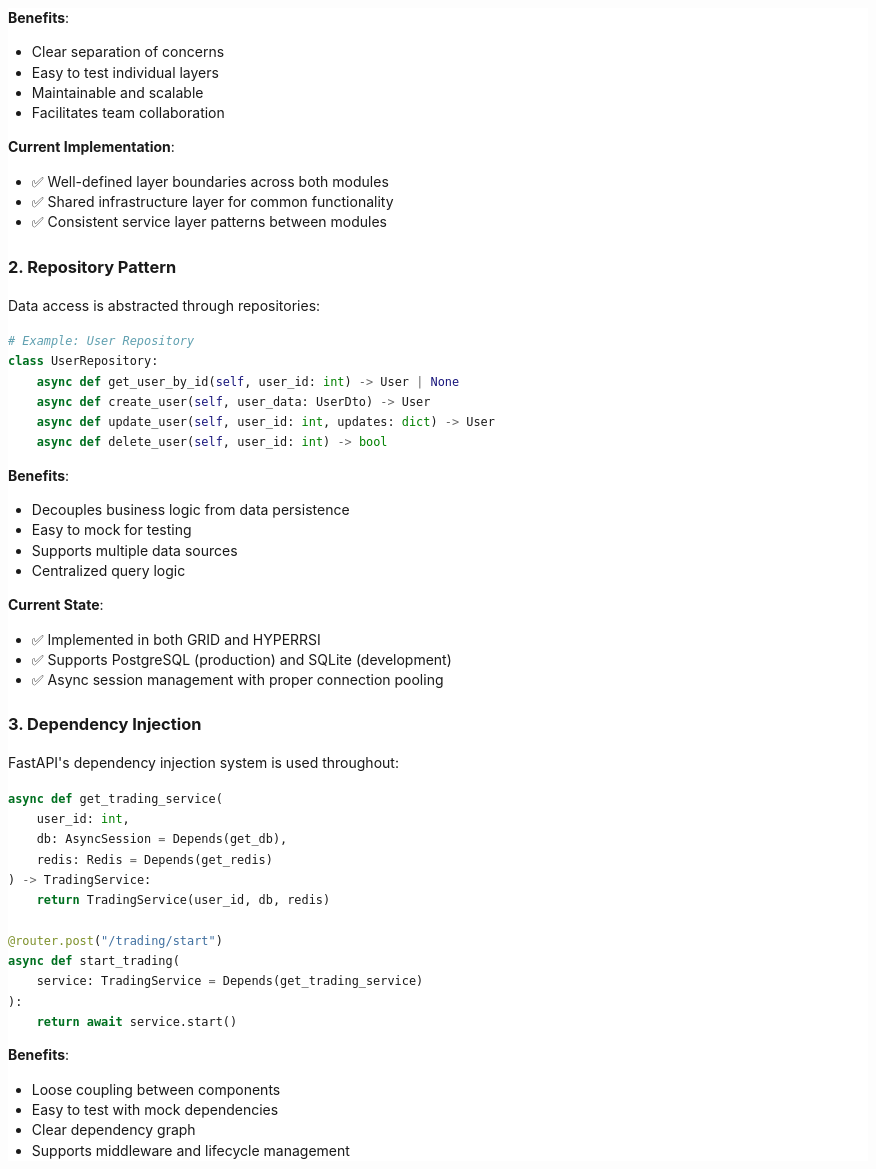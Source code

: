 **Benefits**:
- Clear separation of concerns
- Easy to test individual layers
- Maintainable and scalable
- Facilitates team collaboration

**Current Implementation**:
- ✅ Well-defined layer boundaries across both modules
- ✅ Shared infrastructure layer for common functionality
- ✅ Consistent service layer patterns between modules

### 2. Repository Pattern

Data access is abstracted through repositories:

```python
# Example: User Repository
class UserRepository:
    async def get_user_by_id(self, user_id: int) -> User | None
    async def create_user(self, user_data: UserDto) -> User
    async def update_user(self, user_id: int, updates: dict) -> User
    async def delete_user(self, user_id: int) -> bool
```

**Benefits**:
- Decouples business logic from data persistence
- Easy to mock for testing
- Supports multiple data sources
- Centralized query logic

**Current State**:
- ✅ Implemented in both GRID and HYPERRSI
- ✅ Supports PostgreSQL (production) and SQLite (development)
- ✅ Async session management with proper connection pooling

### 3. Dependency Injection

FastAPI's dependency injection system is used throughout:

```python
async def get_trading_service(
    user_id: int,
    db: AsyncSession = Depends(get_db),
    redis: Redis = Depends(get_redis)
) -> TradingService:
    return TradingService(user_id, db, redis)

@router.post("/trading/start")
async def start_trading(
    service: TradingService = Depends(get_trading_service)
):
    return await service.start()
```

**Benefits**:
- Loose coupling between components
- Easy to test with mock dependencies
- Clear dependency graph
- Supports middleware and lifecycle management
